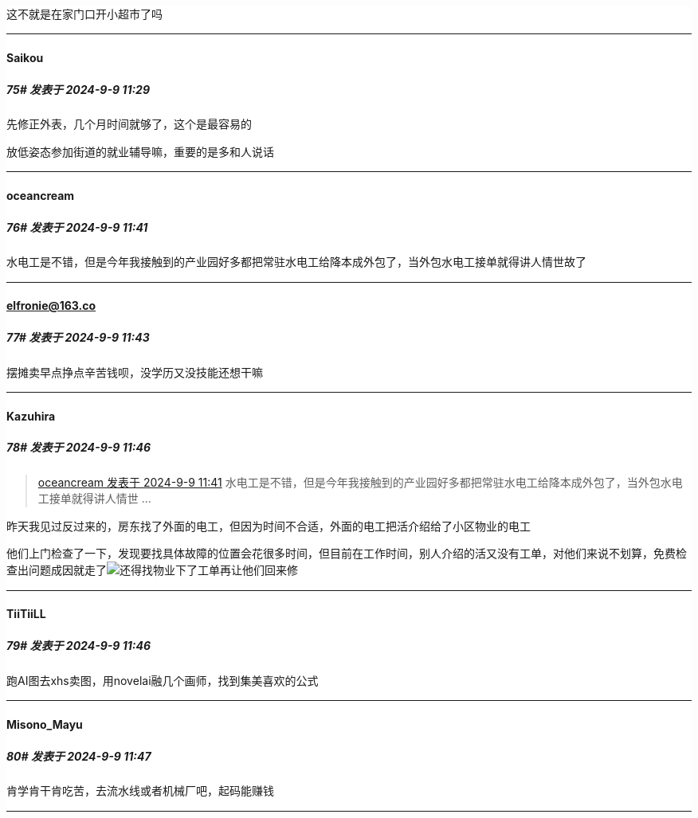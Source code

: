 这不就是在家门口开小超市了吗

*****

####  Saikou  
##### 75#       发表于 2024-9-9 11:29

先修正外表，几个月时间就够了，这个是最容易的

放低姿态参加街道的就业辅导嘛，重要的是多和人说话


*****

####  oceancream  
##### 76#       发表于 2024-9-9 11:41

水电工是不错，但是今年我接触到的产业园好多都把常驻水电工给降本成外包了，当外包水电工接单就得讲人情世故了

*****

####  elfronie@163.co  
##### 77#       发表于 2024-9-9 11:43

摆摊卖早点挣点辛苦钱呗，没学历又没技能还想干嘛


*****

####  Kazuhira  
##### 78#       发表于 2024-9-9 11:46

<blockquote><a href="httphttps://bbs.saraba1st.com/2b/forum.php?mod=redirect&amp;goto=findpost&amp;pid=66152875&amp;ptid=2198590" target="_blank">oceancream 发表于 2024-9-9 11:41</a>
水电工是不错，但是今年我接触到的产业园好多都把常驻水电工给降本成外包了，当外包水电工接单就得讲人情世 ...</blockquote>
昨天我见过反过来的，房东找了外面的电工，但因为时间不合适，外面的电工把活介绍给了小区物业的电工

他们上门检查了一下，发现要找具体故障的位置会花很多时间，但目前在工作时间，别人介绍的活又没有工单，对他们来说不划算，免费检查出问题成因就走了<img src="https://static.saraba1st.com/image/smiley/face2017/068.png" referrerpolicy="no-referrer">还得找物业下了工单再让他们回来修

*****

####  TiiTiiLL  
##### 79#       发表于 2024-9-9 11:46

跑AI图去xhs卖图，用novelai融几个画师，找到集美喜欢的公式

*****

####  Misono_Mayu  
##### 80#       发表于 2024-9-9 11:47

肯学肯干肯吃苦，去流水线或者机械厂吧，起码能赚钱


*****
